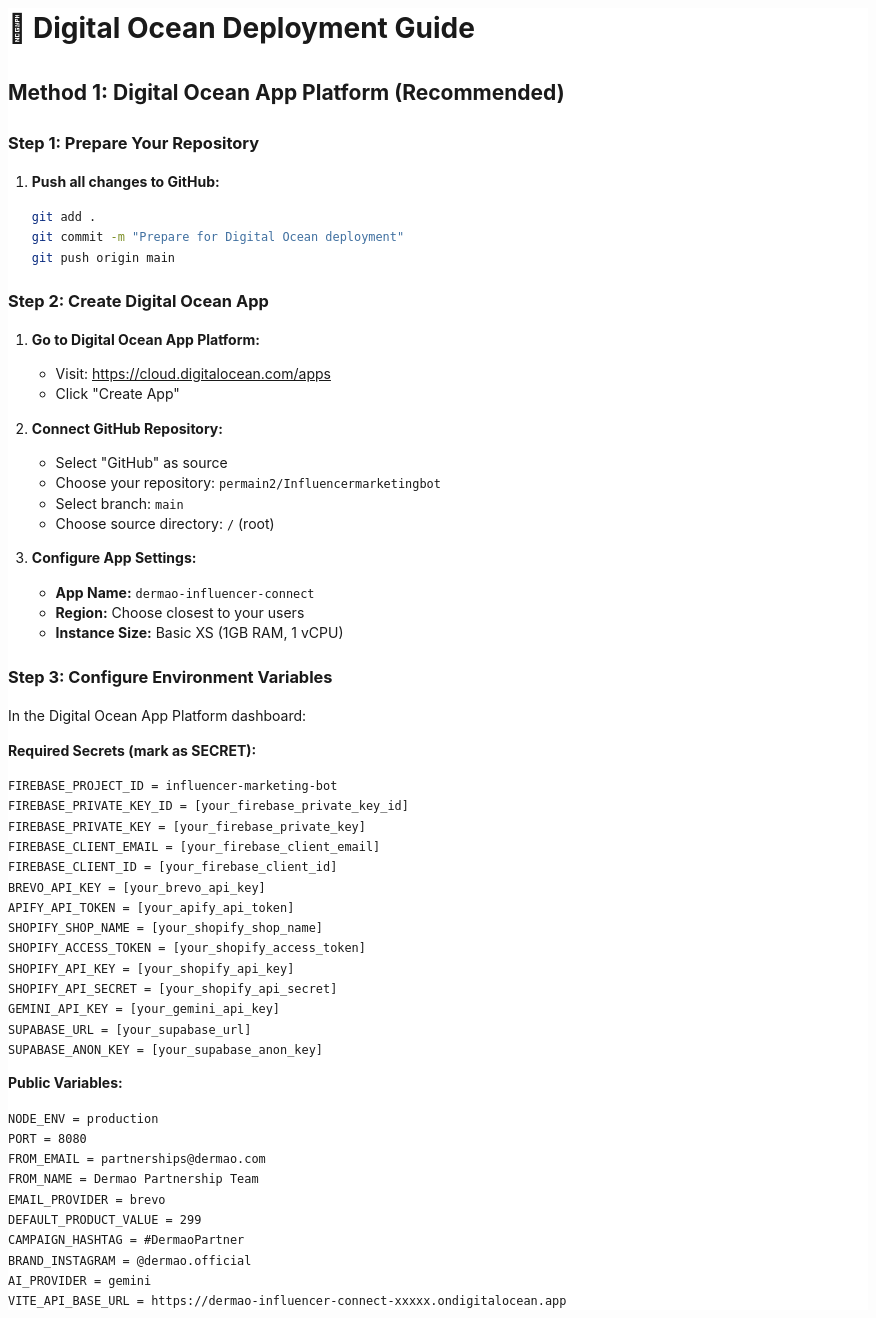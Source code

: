 # 🚀 Digital Ocean Deployment Guide

## Method 1: Digital Ocean App Platform (Recommended)

### Step 1: Prepare Your Repository
1. **Push all changes to GitHub:**
   ```bash
   git add .
   git commit -m "Prepare for Digital Ocean deployment"
   git push origin main
   ```

### Step 2: Create Digital Ocean App
1. **Go to Digital Ocean App Platform:**
   - Visit: https://cloud.digitalocean.com/apps
   - Click "Create App"

2. **Connect GitHub Repository:**
   - Select "GitHub" as source
   - Choose your repository: `permain2/Influencermarketingbot`
   - Select branch: `main`
   - Choose source directory: `/` (root)

3. **Configure App Settings:**
   - **App Name:** `dermao-influencer-connect`
   - **Region:** Choose closest to your users
   - **Instance Size:** Basic XS (1GB RAM, 1 vCPU)

### Step 3: Configure Environment Variables
In the Digital Ocean App Platform dashboard:

**Required Secrets (mark as SECRET):**
```
FIREBASE_PROJECT_ID = influencer-marketing-bot
FIREBASE_PRIVATE_KEY_ID = [your_firebase_private_key_id]
FIREBASE_PRIVATE_KEY = [your_firebase_private_key]
FIREBASE_CLIENT_EMAIL = [your_firebase_client_email]
FIREBASE_CLIENT_ID = [your_firebase_client_id]
BREVO_API_KEY = [your_brevo_api_key]
APIFY_API_TOKEN = [your_apify_api_token]
SHOPIFY_SHOP_NAME = [your_shopify_shop_name]
SHOPIFY_ACCESS_TOKEN = [your_shopify_access_token]
SHOPIFY_API_KEY = [your_shopify_api_key]
SHOPIFY_API_SECRET = [your_shopify_api_secret]
GEMINI_API_KEY = [your_gemini_api_key]
SUPABASE_URL = [your_supabase_url]
SUPABASE_ANON_KEY = [your_supabase_anon_key]
```

**Public Variables:**
```
NODE_ENV = production
PORT = 8080
FROM_EMAIL = partnerships@dermao.com
FROM_NAME = Dermao Partnership Team
EMAIL_PROVIDER = brevo
DEFAULT_PRODUCT_VALUE = 299
CAMPAIGN_HASHTAG = #DermaoPartner
BRAND_INSTAGRAM = @dermao.official
AI_PROVIDER = gemini
VITE_API_BASE_URL = https://dermao-influencer-connect-xxxxx.ondigitalocean.app
```
